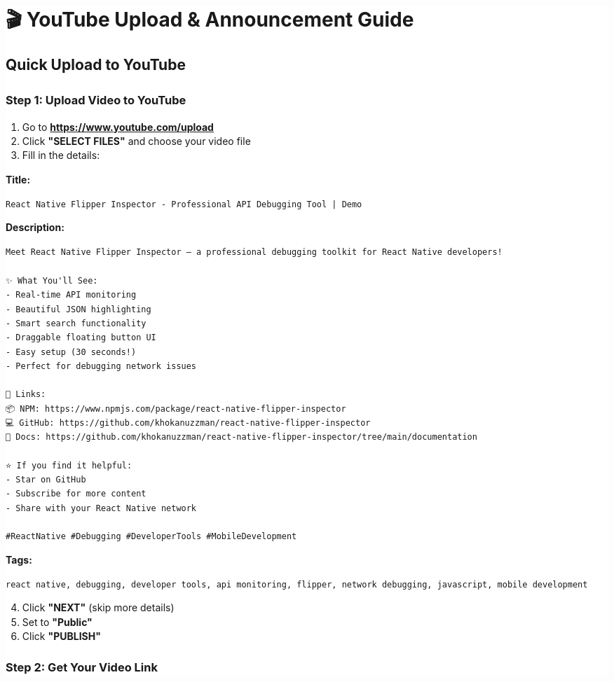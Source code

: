 # 🎬 YouTube Upload & Announcement Guide

## Quick Upload to YouTube

### Step 1: Upload Video to YouTube

1. Go to **https://www.youtube.com/upload**
2. Click **"SELECT FILES"** and choose your video file
3. Fill in the details:

**Title:**
```
React Native Flipper Inspector - Professional API Debugging Tool | Demo
```

**Description:**
```
Meet React Native Flipper Inspector – a professional debugging toolkit for React Native developers!

✨ What You'll See:
- Real-time API monitoring
- Beautiful JSON highlighting
- Smart search functionality
- Draggable floating button UI
- Easy setup (30 seconds!)
- Perfect for debugging network issues

🔗 Links:
📦 NPM: https://www.npmjs.com/package/react-native-flipper-inspector
💻 GitHub: https://github.com/khokanuzzman/react-native-flipper-inspector
📖 Docs: https://github.com/khokanuzzman/react-native-flipper-inspector/tree/main/documentation

⭐ If you find it helpful:
- Star on GitHub
- Subscribe for more content
- Share with your React Native network

#ReactNative #Debugging #DeveloperTools #MobileDevelopment
```

**Tags:**
```
react native, debugging, developer tools, api monitoring, flipper, network debugging, javascript, mobile development
```

4. Click **"NEXT"** (skip more details)
5. Set to **"Public"**
6. Click **"PUBLISH"**

### Step 2: Get Your Video Link
